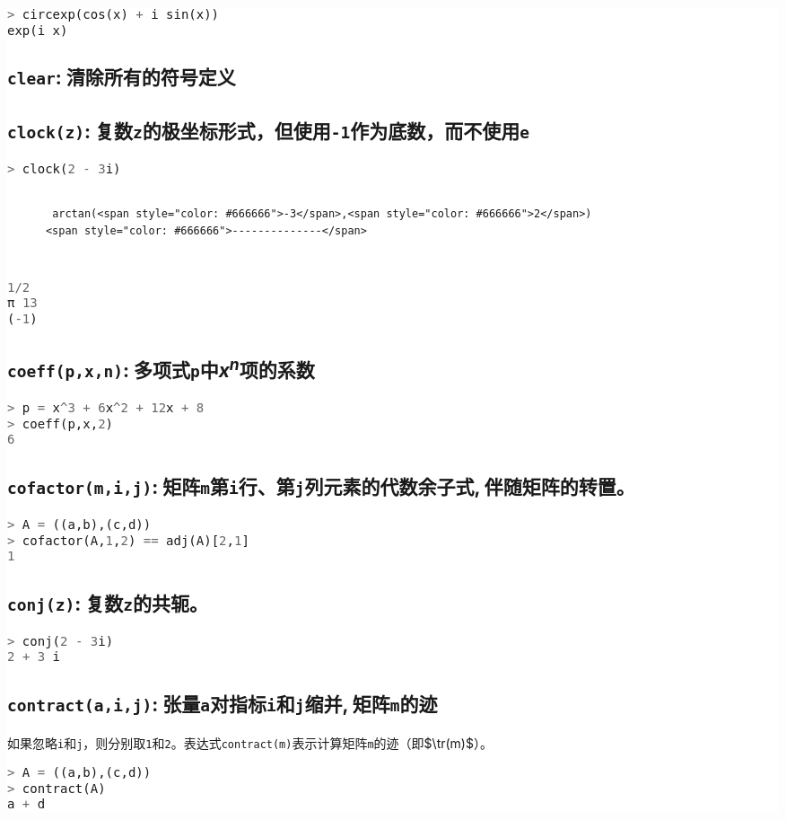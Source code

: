<div class="highlight"><pre style="line-height:125%"><span></span><span style="color: #666666">&gt;</span> circexp(cos(x) <span style="color: #666666">+</span> i sin(x))
exp(i x)</pre></div>

## `clear`: 清除所有的符号定义

## `clock(z)`: 复数`z`的极坐标形式，但使用`-1`作为底数，而不使用`e`

<div class="highlight"><pre style="line-height:125%"><span></span><span style="color: #666666">&gt;</span> clock(<span style="color: #666666">2</span> <span style="color: #666666">-</span> <span style="color: #666666">3</span>i)

           arctan(<span style="color: #666666">-3</span>,<span style="color: #666666">2</span>)
          <span style="color: #666666">--------------</span>
  <span style="color: #666666">1/2</span>           <span style="#FF0000">π</span>
<span style="color: #666666">13</span>    (<span style="color: #666666">-1</span>)</pre></div>

## `coeff(p,x,n)`: 多项式`p`中$x^n$项的系数

<div class="highlight"><pre style="line-height:125%"><span></span><span style="color: #666666">&gt;</span> p <span style="color: #666666">=</span> x<span style="color: #666666">^3</span> <span style="color: #666666">+</span> <span style="color: #666666">6</span>x<span style="color: #666666">^2</span> <span style="color: #666666">+</span> <span style="color: #666666">12</span>x <span style="color: #666666">+</span> <span style="color: #666666">8</span>
<span style="color: #666666">&gt;</span> coeff(p,x,<span style="color: #666666">2</span>)
<span style="color: #666666">6</span></pre></div>

## `cofactor(m,i,j)`: 矩阵`m`第`i`行、第`j`列元素的代数余子式, 伴随矩阵的转置。

<div class="highlight"><pre style="line-height:125%"><span></span><span style="color: #666666">&gt;</span> A <span style="color: #666666">=</span> ((a,b),(c,d))
<span style="color: #666666">&gt;</span> cofactor(A,<span style="color: #666666">1</span>,<span style="color: #666666">2</span>) <span style="color: #666666">==</span> adj(A)[<span style="color: #666666">2</span>,<span style="color: #666666">1</span>]
<span style="color: #666666">1</span></pre></div>

## `conj(z)`: 复数`z`的共轭。

<div class="highlight"><pre style="line-height:125%"><span></span><span style="color: #666666">&gt;</span> conj(<span style="color: #666666">2</span> <span style="color: #666666">-</span> <span style="color: #666666">3</span>i)
<span style="color: #666666">2</span> <span style="color: #666666">+</span> <span style="color: #666666">3</span> i</pre></div>

## `contract(a,i,j)`: 张量`a`对指标`i`和`j`缩并, 矩阵`m`的迹

如果忽略`i`和`j`，则分别取`1`和`2`。表达式`contract(m)`表示计算矩阵`m`的迹（即$\tr(m)$）。

<div class="highlight"><pre style="line-height:125%"><span></span><span style="color: #666666">&gt;</span> A <span style="color: #666666">=</span> ((a,b),(c,d))
<span style="color: #666666">&gt;</span> contract(A)
a <span style="color: #666666">+</span> d</pre></div>
